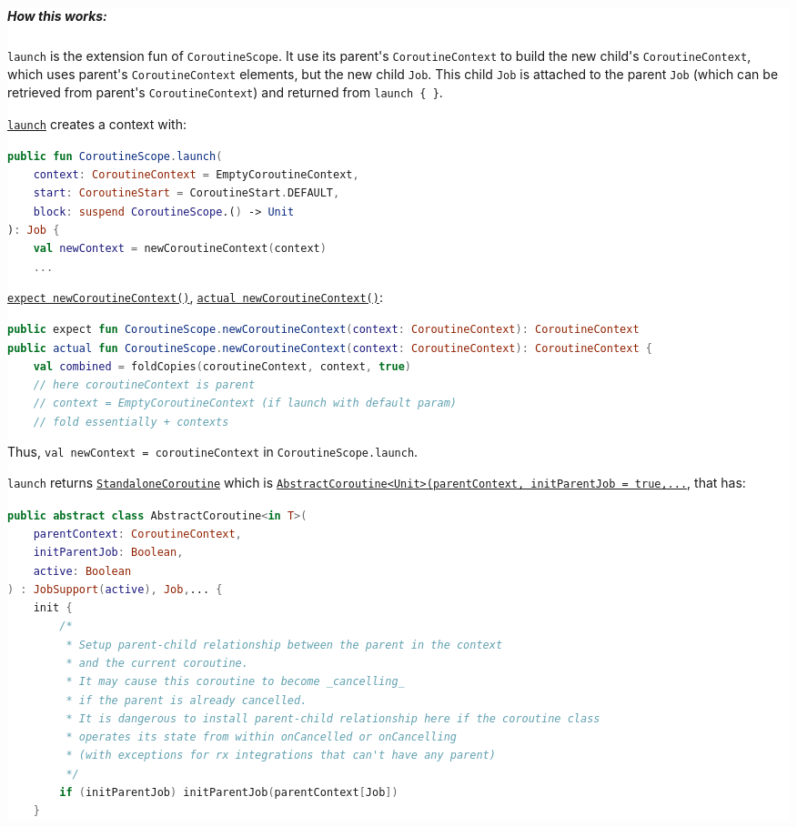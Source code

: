 ##### How this works:

`launch` is the extension fun of `CoroutineScope`. It use  its parent's `CoroutineContext` to build  the new child's `CoroutineContext`, which uses parent's `CoroutineContext` elements, but the new child `Job`. This child `Job` is attached to the parent `Job` (which can be retrieved from parent's `CoroutineContext`) and returned from `launch { }`.

[`launch`](https://github.com/Kotlin/kotlinx.coroutines/blob/master/kotlinx-coroutines-core/common/src/Builders.common.kt) creates a context with:

```kotlin
public fun CoroutineScope.launch(
    context: CoroutineContext = EmptyCoroutineContext,
    start: CoroutineStart = CoroutineStart.DEFAULT,
    block: suspend CoroutineScope.() -> Unit
): Job {
    val newContext = newCoroutineContext(context)
	...
```

[`expect newCoroutineContext()`](https://github.com/Kotlin/kotlinx.coroutines/blob/master/kotlinx-coroutines-core/common/src/CoroutineContext.common.kt), [`actual newCoroutineContext()`](https://github.com/Kotlin/kotlinx.coroutines/blob/master/kotlinx-coroutines-core/jvm/src/CoroutineContext.kt):

```kotlin
public expect fun CoroutineScope.newCoroutineContext(context: CoroutineContext): CoroutineContext
public actual fun CoroutineScope.newCoroutineContext(context: CoroutineContext): CoroutineContext {  
    val combined = foldCopies(coroutineContext, context, true)
    // here coroutineContext is parent
    // context = EmptyCoroutineContext (if launch with default param)
    // fold essentially + contexts
```

Thus, `val newContext = coroutineContext` in `CoroutineScope.launch`.

`launch` returns [`StandaloneCoroutine`](https://github.com/Kotlin/kotlinx.coroutines/blob/master/kotlinx-coroutines-core/common/src/Builders.common.kt) which is [`AbstractCoroutine<Unit>(parentContext, initParentJob = true,...`](https://github.com/Kotlin/kotlinx.coroutines/blob/master/kotlinx-coroutines-core/common/src/AbstractCoroutine.kt), that has:

```kotlin
public abstract class AbstractCoroutine<in T>(
    parentContext: CoroutineContext,
    initParentJob: Boolean,
    active: Boolean
) : JobSupport(active), Job,... {
	init {
	    /*
	     * Setup parent-child relationship between the parent in the context
	     * and the current coroutine.
	     * It may cause this coroutine to become _cancelling_
	     * if the parent is already cancelled.
	     * It is dangerous to install parent-child relationship here if the coroutine class
	     * operates its state from within onCancelled or onCancelling
	     * (with exceptions for rx integrations that can't have any parent)
	     */
	    if (initParentJob) initParentJob(parentContext[Job])
	}
```

